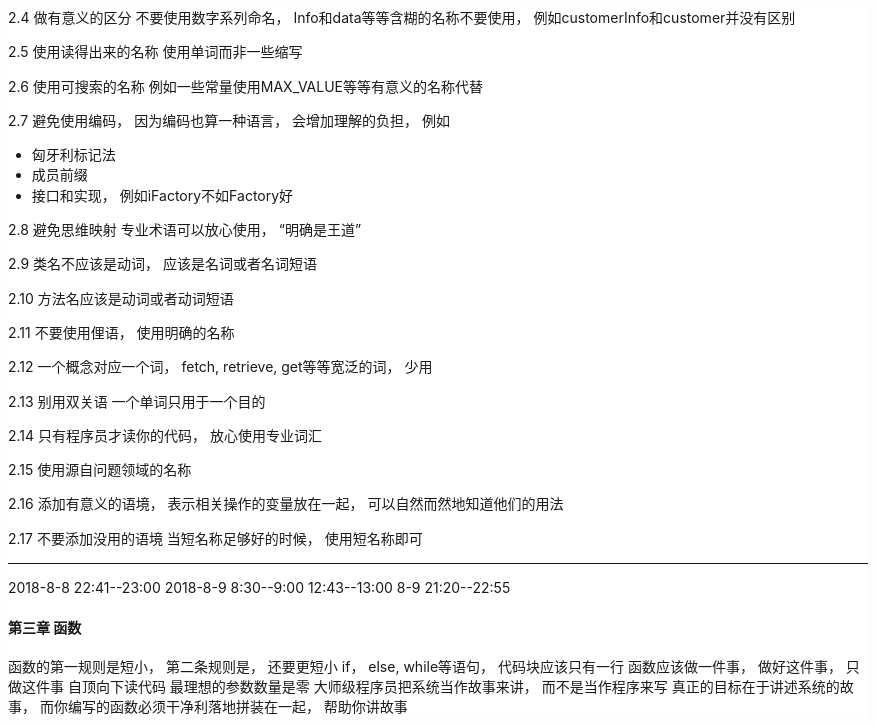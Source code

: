 2.4
做有意义的区分
不要使用数字系列命名， Info和data等等含糊的名称不要使用， 例如customerInfo和customer并没有区别

2.5
使用读得出来的名称
使用单词而非一些缩写

2.6
使用可搜索的名称
例如一些常量使用MAX_VALUE等等有意义的名称代替

2.7
避免使用编码， 因为编码也算一种语言， 会增加理解的负担， 例如
- 匈牙利标记法
- 成员前缀
- 接口和实现， 例如iFactory不如Factory好

2.8
避免思维映射
专业术语可以放心使用， “明确是王道”

2.9
类名不应该是动词， 应该是名词或者名词短语

2.10
方法名应该是动词或者动词短语

2.11
不要使用俚语， 使用明确的名称

2.12
一个概念对应一个词， fetch, retrieve, get等等宽泛的词， 少用

2.13
别用双关语
一个单词只用于一个目的

2.14
只有程序员才读你的代码， 放心使用专业词汇

2.15
使用源自问题领域的名称

2.16
添加有意义的语境， 表示相关操作的变量放在一起， 可以自然而然地知道他们的用法

2.17
不要添加没用的语境
当短名称足够好的时候， 使用短名称即可

----------

2018-8-8 22:41--23:00 2018-8-9 8:30--9:00  12:43--13:00  8-9 21:20--22:55
#### 第三章 函数
函数的第一规则是短小， 第二条规则是， 还要更短小
if， else, while等语句， 代码块应该只有一行
函数应该做一件事， 做好这件事， 只做这件事
自顶向下读代码
最理想的参数数量是零
大师级程序员把系统当作故事来讲， 而不是当作程序来写
真正的目标在于讲述系统的故事， 而你编写的函数必须干净利落地拼装在一起， 帮助你讲故事
